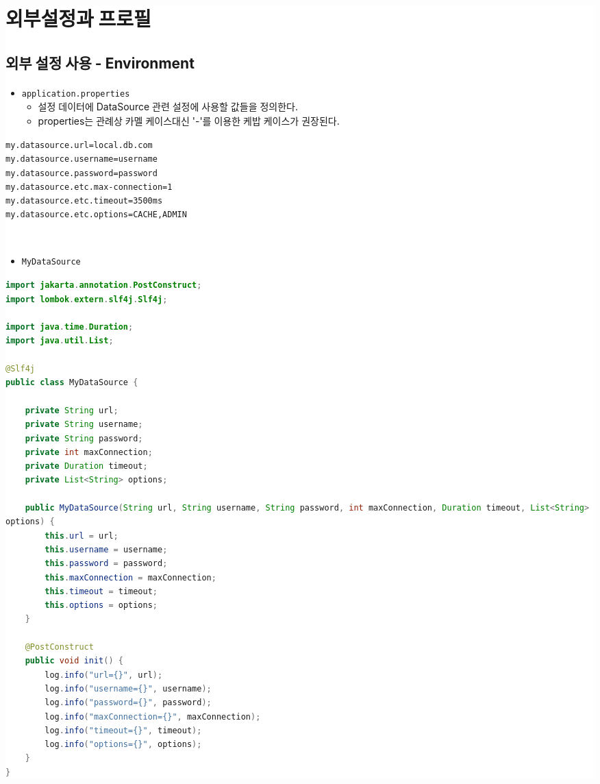 # 외부설정과 프로필

## 외부 설정 사용 - Environment

 - `application.properties`
    - 설정 데이터에 DataSource 관련 설정에 사용할 값들을 정의한다.
    - properties는 관례상 카멜 케이스대신 '-'를 이용한 케밥 케이스가 권장된다.
```properties
my.datasource.url=local.db.com
my.datasource.username=username
my.datasource.password=password
my.datasource.etc.max-connection=1
my.datasource.etc.timeout=3500ms
my.datasource.etc.options=CACHE,ADMIN
```

<br/>

 - `MyDataSource`
```java
import jakarta.annotation.PostConstruct;
import lombok.extern.slf4j.Slf4j;

import java.time.Duration;
import java.util.List;

@Slf4j
public class MyDataSource {

    private String url;
    private String username;
    private String password;
    private int maxConnection;
    private Duration timeout;
    private List<String> options;

    public MyDataSource(String url, String username, String password, int maxConnection, Duration timeout, List<String> options) {
        this.url = url;
        this.username = username;
        this.password = password;
        this.maxConnection = maxConnection;
        this.timeout = timeout;
        this.options = options;
    }

    @PostConstruct
    public void init() {
        log.info("url={}", url);
        log.info("username={}", username);
        log.info("password={}", password);
        log.info("maxConnection={}", maxConnection);
        log.info("timeout={}", timeout);
        log.info("options={}", options);
    }
}
```

